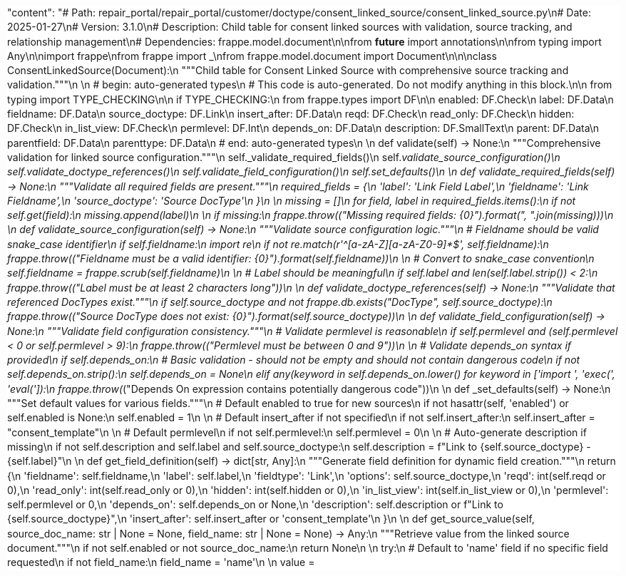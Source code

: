   "content": "# Path: repair_portal/repair_portal/customer/doctype/consent_linked_source/consent_linked_source.py\n# Date: 2025-01-27\n# Version: 3.1.0\n# Description: Child table for consent linked sources with validation, source tracking, and relationship management\n# Dependencies: frappe.model.document\n\nfrom __future__ import annotations\n\nfrom typing import Any\n\nimport frappe\nfrom frappe import _\nfrom frappe.model.document import Document\n\n\nclass ConsentLinkedSource(Document):\n    \"\"\"Child table for Consent Linked Source with comprehensive source tracking and validation.\"\"\"\n    \n    # begin: auto-generated types\n    # This code is auto-generated. Do not modify anything in this block.\n\n    from typing import TYPE_CHECKING\n\n    if TYPE_CHECKING:\n        from frappe.types import DF\n\n        enabled: DF.Check\n        label: DF.Data\n        fieldname: DF.Data\n        source_doctype: DF.Link\n        insert_after: DF.Data\n        reqd: DF.Check\n        read_only: DF.Check\n        hidden: DF.Check\n        in_list_view: DF.Check\n        permlevel: DF.Int\n        depends_on: DF.Data\n        description: DF.SmallText\n        parent: DF.Data\n        parentfield: DF.Data\n        parenttype: DF.Data\n    # end: auto-generated types\n    \n    def validate(self) -> None:\n        \"\"\"Comprehensive validation for linked source configuration.\"\"\"\n        self._validate_required_fields()\n        self._validate_source_configuration()\n        self._validate_doctype_references()\n        self._validate_field_configuration()\n        self._set_defaults()\n        \n    def _validate_required_fields(self) -> None:\n        \"\"\"Validate all required fields are present.\"\"\"\n        required_fields = {\n            'label': 'Link Field Label',\n            'fieldname': 'Link Fieldname',\n            'source_doctype': 'Source DocType'\n        }\n        \n        missing = []\n        for field, label in required_fields.items():\n            if not self.get(field):\n                missing.append(label)\n        \n        if missing:\n            frappe.throw(_(\"Missing required fields: {0}\").format(\", \".join(missing)))\n    \n    def _validate_source_configuration(self) -> None:\n        \"\"\"Validate source configuration logic.\"\"\"\n        # Fieldname should be valid snake_case identifier\n        if self.fieldname:\n            import re\n            if not re.match(r'^[a-zA-Z_][a-zA-Z0-9_]*$', self.fieldname):\n                frappe.throw(_(\"Fieldname must be a valid identifier: {0}\").format(self.fieldname))\n            \n            # Convert to snake_case convention\n            self.fieldname = frappe.scrub(self.fieldname)\n        \n        # Label should be meaningful\n        if self.label and len(self.label.strip()) < 2:\n            frappe.throw(_(\"Label must be at least 2 characters long\"))\n    \n    def _validate_doctype_references(self) -> None:\n        \"\"\"Validate that referenced DocTypes exist.\"\"\"\n        if self.source_doctype and not frappe.db.exists(\"DocType\", self.source_doctype):\n            frappe.throw(_(\"Source DocType does not exist: {0}\").format(self.source_doctype))\n    \n    def _validate_field_configuration(self) -> None:\n        \"\"\"Validate field configuration consistency.\"\"\"\n        # Validate permlevel is reasonable\n        if self.permlevel and (self.permlevel < 0 or self.permlevel > 9):\n            frappe.throw(_(\"Permlevel must be between 0 and 9\"))\n        \n        # Validate depends_on syntax if provided\n        if self.depends_on:\n            # Basic validation - should not be empty and should not contain dangerous code\n            if not self.depends_on.strip():\n                self.depends_on = None\n            elif any(keyword in self.depends_on.lower() for keyword in ['import ', 'exec(', 'eval(']):\n                frappe.throw(_(\"Depends On expression contains potentially dangerous code\"))\n    \n    def _set_defaults(self) -> None:\n        \"\"\"Set default values for various fields.\"\"\"\n        # Default enabled to true for new sources\n        if not hasattr(self, 'enabled') or self.enabled is None:\n            self.enabled = 1\n        \n        # Default insert_after if not specified\n        if not self.insert_after:\n            self.insert_after = \"consent_template\"\n        \n        # Default permlevel\n        if not self.permlevel:\n            self.permlevel = 0\n        \n        # Auto-generate description if missing\n        if not self.description and self.label and self.source_doctype:\n            self.description = f\"Link to {self.source_doctype} - {self.label}\"\n    \n    def get_field_definition(self) -> dict[str, Any]:\n        \"\"\"Generate field definition for dynamic field creation.\"\"\"\n        return {\n            'fieldname': self.fieldname,\n            'label': self.label,\n            'fieldtype': 'Link',\n            'options': self.source_doctype,\n            'reqd': int(self.reqd or 0),\n            'read_only': int(self.read_only or 0),\n            'hidden': int(self.hidden or 0),\n            'in_list_view': int(self.in_list_view or 0),\n            'permlevel': self.permlevel or 0,\n            'depends_on': self.depends_on or None,\n            'description': self.description or f\"Link to {self.source_doctype}\",\n            'insert_after': self.insert_after or 'consent_template'\n        }\n    \n    def get_source_value(self, source_doc_name: str | None = None, field_name: str | None = None) -> Any:\n        \"\"\"Retrieve value from the linked source document.\"\"\"\n        if not self.enabled or not source_doc_name:\n            return None\n        \n        try:\n            # Default to 'name' field if no specific field requested\n            if not field_name:\n                field_name = 'name'\n            \n            value =